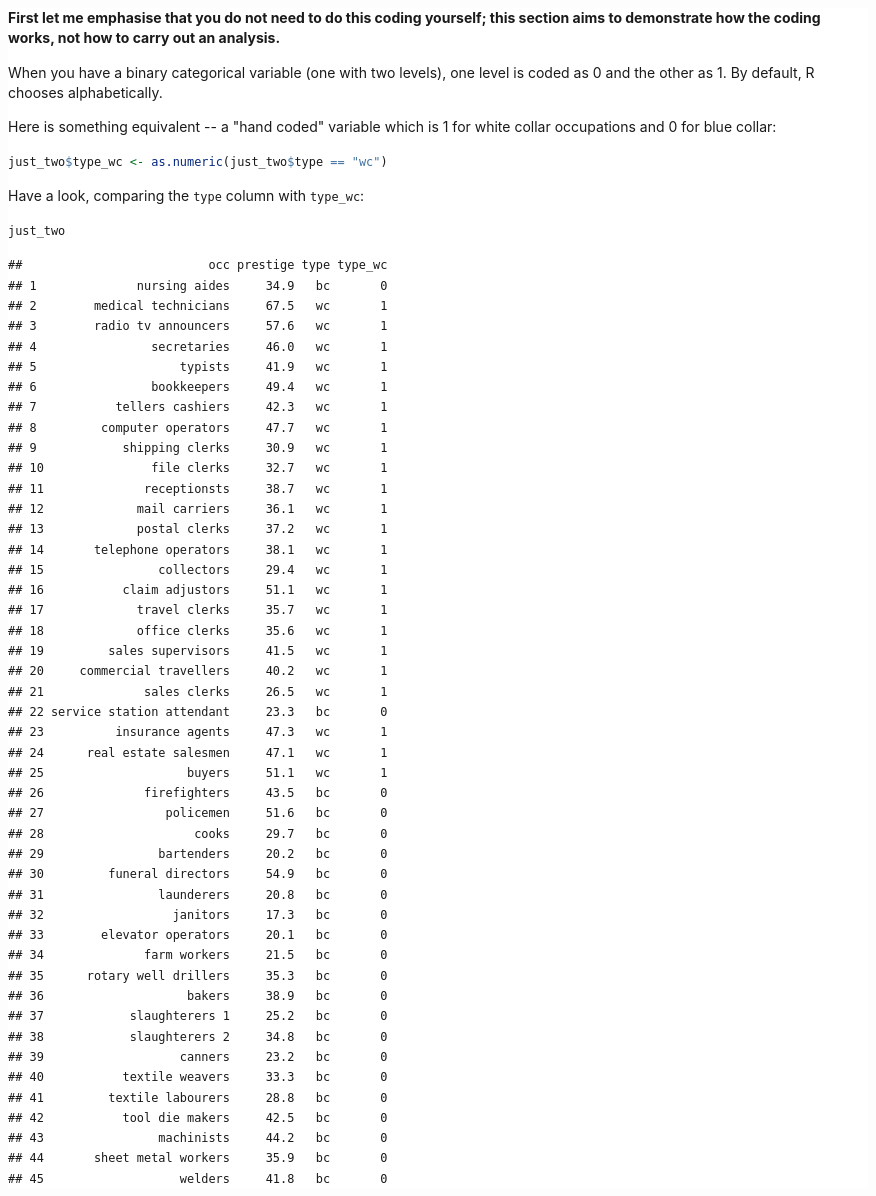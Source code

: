 **First let me emphasise that you do not need to do this coding yourself; this section aims to demonstrate how the coding works, not how to carry out an analysis.**

When you have a binary categorical variable (one with two levels), one level is coded as 0 and the other as 1. By default, R chooses alphabetically.

Here is something equivalent -- a "hand coded" variable which is 1 for white collar occupations and 0 for blue collar:


```r
just_two$type_wc <- as.numeric(just_two$type == "wc")
```

Have a look, comparing the `type` column with `type_wc`:


```r
just_two
```

```
##                          occ prestige type type_wc
## 1              nursing aides     34.9   bc       0
## 2        medical technicians     67.5   wc       1
## 3        radio tv announcers     57.6   wc       1
## 4                secretaries     46.0   wc       1
## 5                    typists     41.9   wc       1
## 6                bookkeepers     49.4   wc       1
## 7           tellers cashiers     42.3   wc       1
## 8         computer operators     47.7   wc       1
## 9            shipping clerks     30.9   wc       1
## 10               file clerks     32.7   wc       1
## 11              receptionsts     38.7   wc       1
## 12             mail carriers     36.1   wc       1
## 13             postal clerks     37.2   wc       1
## 14       telephone operators     38.1   wc       1
## 15                collectors     29.4   wc       1
## 16           claim adjustors     51.1   wc       1
## 17             travel clerks     35.7   wc       1
## 18             office clerks     35.6   wc       1
## 19         sales supervisors     41.5   wc       1
## 20     commercial travellers     40.2   wc       1
## 21              sales clerks     26.5   wc       1
## 22 service station attendant     23.3   bc       0
## 23          insurance agents     47.3   wc       1
## 24      real estate salesmen     47.1   wc       1
## 25                    buyers     51.1   wc       1
## 26              firefighters     43.5   bc       0
## 27                 policemen     51.6   bc       0
## 28                     cooks     29.7   bc       0
## 29                bartenders     20.2   bc       0
## 30         funeral directors     54.9   bc       0
## 31                launderers     20.8   bc       0
## 32                  janitors     17.3   bc       0
## 33        elevator operators     20.1   bc       0
## 34              farm workers     21.5   bc       0
## 35      rotary well drillers     35.3   bc       0
## 36                    bakers     38.9   bc       0
## 37            slaughterers 1     25.2   bc       0
## 38            slaughterers 2     34.8   bc       0
## 39                   canners     23.2   bc       0
## 40           textile weavers     33.3   bc       0
## 41         textile labourers     28.8   bc       0
## 42           tool die makers     42.5   bc       0
## 43                machinists     44.2   bc       0
## 44       sheet metal workers     35.9   bc       0
## 45                   welders     41.8   bc       0
```